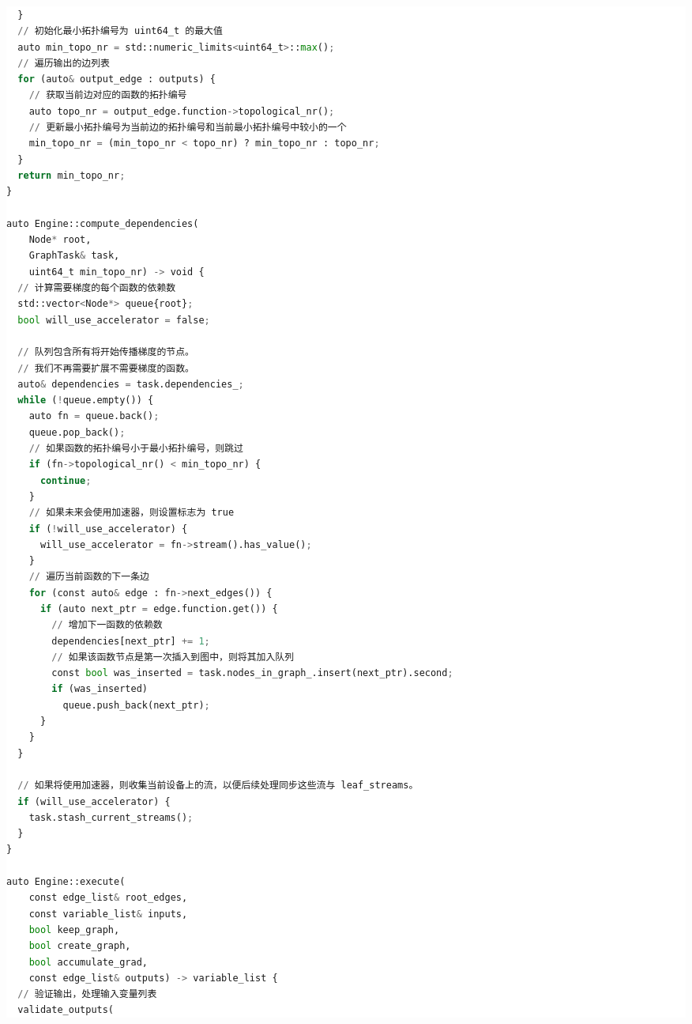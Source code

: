```py
  }
  // 初始化最小拓扑编号为 uint64_t 的最大值
  auto min_topo_nr = std::numeric_limits<uint64_t>::max();
  // 遍历输出的边列表
  for (auto& output_edge : outputs) {
    // 获取当前边对应的函数的拓扑编号
    auto topo_nr = output_edge.function->topological_nr();
    // 更新最小拓扑编号为当前边的拓扑编号和当前最小拓扑编号中较小的一个
    min_topo_nr = (min_topo_nr < topo_nr) ? min_topo_nr : topo_nr;
  }
  return min_topo_nr;
}

auto Engine::compute_dependencies(
    Node* root,
    GraphTask& task,
    uint64_t min_topo_nr) -> void {
  // 计算需要梯度的每个函数的依赖数
  std::vector<Node*> queue{root};
  bool will_use_accelerator = false;

  // 队列包含所有将开始传播梯度的节点。
  // 我们不再需要扩展不需要梯度的函数。
  auto& dependencies = task.dependencies_;
  while (!queue.empty()) {
    auto fn = queue.back();
    queue.pop_back();
    // 如果函数的拓扑编号小于最小拓扑编号，则跳过
    if (fn->topological_nr() < min_topo_nr) {
      continue;
    }
    // 如果未来会使用加速器，则设置标志为 true
    if (!will_use_accelerator) {
      will_use_accelerator = fn->stream().has_value();
    }
    // 遍历当前函数的下一条边
    for (const auto& edge : fn->next_edges()) {
      if (auto next_ptr = edge.function.get()) {
        // 增加下一函数的依赖数
        dependencies[next_ptr] += 1;
        // 如果该函数节点是第一次插入到图中，则将其加入队列
        const bool was_inserted = task.nodes_in_graph_.insert(next_ptr).second;
        if (was_inserted)
          queue.push_back(next_ptr);
      }
    }
  }

  // 如果将使用加速器，则收集当前设备上的流，以便后续处理同步这些流与 leaf_streams。
  if (will_use_accelerator) {
    task.stash_current_streams();
  }
}

auto Engine::execute(
    const edge_list& root_edges,
    const variable_list& inputs,
    bool keep_graph,
    bool create_graph,
    bool accumulate_grad,
    const edge_list& outputs) -> variable_list {
  // 验证输出，处理输入变量列表
  validate_outputs(
```
